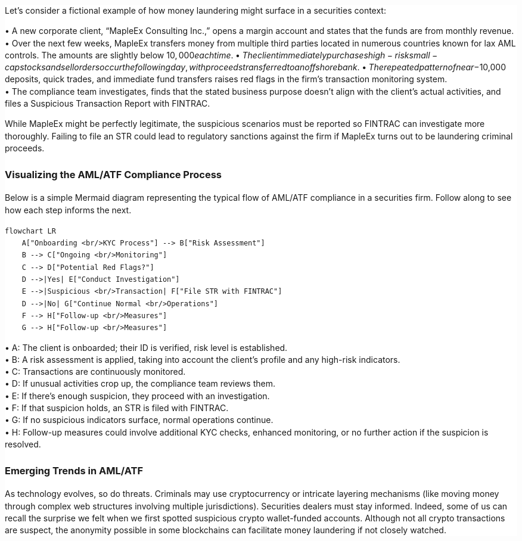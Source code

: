 Let’s consider a fictional example of how money laundering might surface in a securities context:

• A new corporate client, “MapleEx Consulting Inc.,” opens a margin account and states that the funds are from monthly revenue.  
• Over the next few weeks, MapleEx transfers money from multiple third parties located in numerous countries known for lax AML controls. The amounts are slightly below $10,000 each time.  
• The client immediately purchases high-risk small-cap stocks and sell orders occur the following day, with proceeds transferred to an offshore bank.  
• The repeated pattern of near-$10,000 deposits, quick trades, and immediate fund transfers raises red flags in the firm’s transaction monitoring system.  
• The compliance team investigates, finds that the stated business purpose doesn’t align with the client’s actual activities, and files a Suspicious Transaction Report with FINTRAC.

While MapleEx might be perfectly legitimate, the suspicious scenarios must be reported so FINTRAC can investigate more thoroughly. Failing to file an STR could lead to regulatory sanctions against the firm if MapleEx turns out to be laundering criminal proceeds.


### Visualizing the AML/ATF Compliance Process

Below is a simple Mermaid diagram representing the typical flow of AML/ATF compliance in a securities firm. Follow along to see how each step informs the next.

```mermaid
flowchart LR
    A["Onboarding <br/>KYC Process"] --> B["Risk Assessment"]
    B --> C["Ongoing <br/>Monitoring"]
    C --> D["Potential Red Flags?"]
    D -->|Yes| E["Conduct Investigation"]
    E -->|Suspicious <br/>Transaction| F["File STR with FINTRAC"]
    D -->|No| G["Continue Normal <br/>Operations"]
    F --> H["Follow-up <br/>Measures"]
    G --> H["Follow-up <br/>Measures"]
```

• A: The client is onboarded; their ID is verified, risk level is established.  
• B: A risk assessment is applied, taking into account the client’s profile and any high-risk indicators.  
• C: Transactions are continuously monitored.  
• D: If unusual activities crop up, the compliance team reviews them.  
• E: If there’s enough suspicion, they proceed with an investigation.  
• F: If that suspicion holds, an STR is filed with FINTRAC.  
• G: If no suspicious indicators surface, normal operations continue.  
• H: Follow-up measures could involve additional KYC checks, enhanced monitoring, or no further action if the suspicion is resolved.


### Emerging Trends in AML/ATF

As technology evolves, so do threats. Criminals may use cryptocurrency or intricate layering mechanisms (like moving money through complex web structures involving multiple jurisdictions). Securities dealers must stay informed. Indeed, some of us can recall the surprise we felt when we first spotted suspicious crypto wallet-funded accounts. Although not all crypto transactions are suspect, the anonymity possible in some blockchains can facilitate money laundering if not closely watched.
